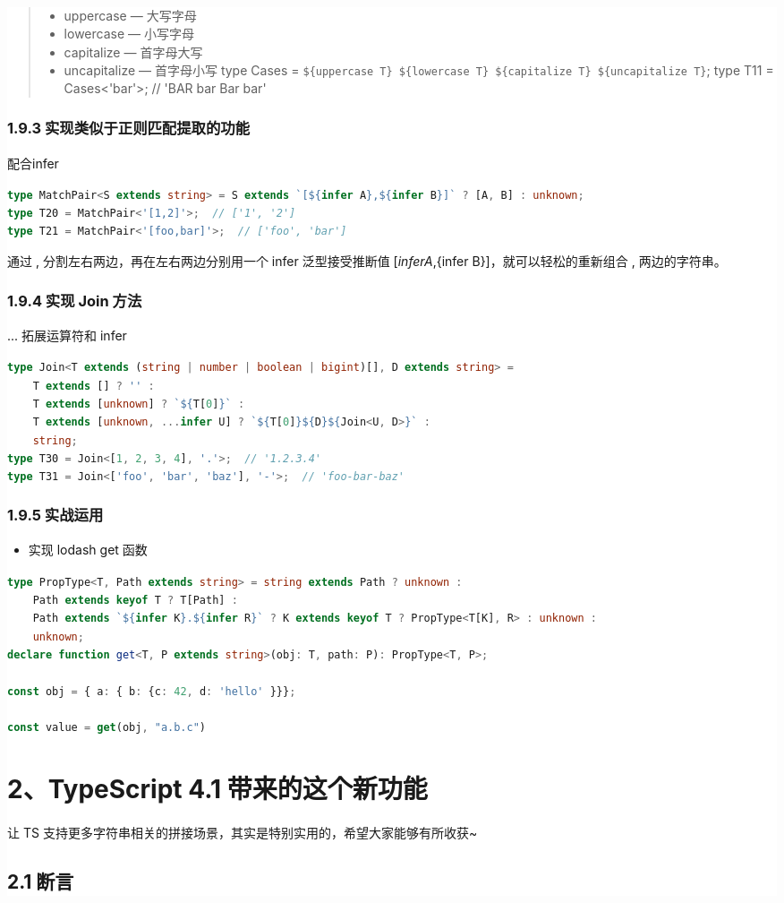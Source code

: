 > - uppercase — 大写字母
> - lowercase — 小写字母
> - capitalize — 首字母大写
> - uncapitalize — 首字母小写
> type Cases<T extends string> = `${uppercase T} ${lowercase T} ${capitalize T} ${uncapitalize T}`;
> type T11 = Cases<'bar'>;  // 'BAR bar Bar bar'

### 1.9.3  实现类似于正则匹配提取的功能

配合infer

```typescript
type MatchPair<S extends string> = S extends `[${infer A},${infer B}]` ? [A, B] : unknown;
type T20 = MatchPair<'[1,2]'>;  // ['1', '2']
type T21 = MatchPair<'[foo,bar]'>;  // ['foo', 'bar']
```

通过 , 分割左右两边，再在左右两边分别用一个 infer 泛型接受推断值 [${infer A},${infer B}]，就可以轻松的重新组合 , 两边的字符串。

### 1.9.4 实现 Join 方法

... 拓展运算符和 infer

```typescript
type Join<T extends (string | number | boolean | bigint)[], D extends string> =
    T extends [] ? '' :
    T extends [unknown] ? `${T[0]}` :
    T extends [unknown, ...infer U] ? `${T[0]}${D}${Join<U, D>}` :
    string;
type T30 = Join<[1, 2, 3, 4], '.'>;  // '1.2.3.4'
type T31 = Join<['foo', 'bar', 'baz'], '-'>;  // 'foo-bar-baz'
```

### 1.9.5 实战运用

- 实现 lodash get 函数

```typescript
type PropType<T, Path extends string> = string extends Path ? unknown :
    Path extends keyof T ? T[Path] :
    Path extends `${infer K}.${infer R}` ? K extends keyof T ? PropType<T[K], R> : unknown :
    unknown;
declare function get<T, P extends string>(obj: T, path: P): PropType<T, P>;

const obj = { a: { b: {c: 42, d: 'hello' }}};

const value = get(obj, "a.b.c")
```

# 2、TypeScript 4.1 带来的这个新功能
让 TS 支持更多字符串相关的拼接场景，其实是特别实用的，希望大家能够有所收获~

## 2.1 断言
